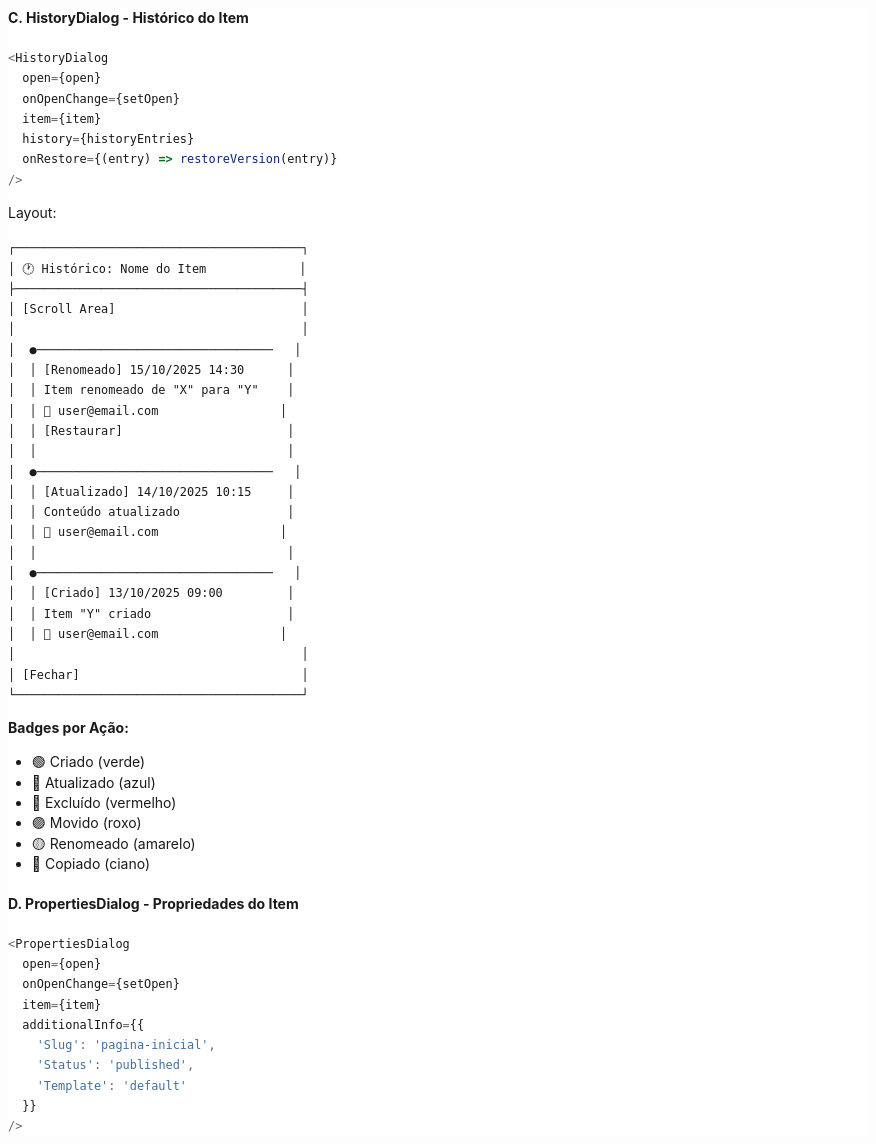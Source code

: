 #### **C. HistoryDialog - Histórico do Item**
```typescript
<HistoryDialog
  open={open}
  onOpenChange={setOpen}
  item={item}
  history={historyEntries}
  onRestore={(entry) => restoreVersion(entry)}
/>
```

Layout:
```
┌────────────────────────────────────────┐
│ 🕐 Histórico: Nome do Item             │
├────────────────────────────────────────┤
│ [Scroll Area]                          │
│                                        │
│  ●─────────────────────────────────   │
│  │ [Renomeado] 15/10/2025 14:30      │
│  │ Item renomeado de "X" para "Y"    │
│  │ 👤 user@email.com                 │
│  │ [Restaurar]                       │
│  │                                   │
│  ●─────────────────────────────────   │
│  │ [Atualizado] 14/10/2025 10:15     │
│  │ Conteúdo atualizado               │
│  │ 👤 user@email.com                 │
│  │                                   │
│  ●─────────────────────────────────   │
│  │ [Criado] 13/10/2025 09:00         │
│  │ Item "Y" criado                   │
│  │ 👤 user@email.com                 │
│                                        │
│ [Fechar]                               │
└────────────────────────────────────────┘
```

**Badges por Ação:**
- 🟢 Criado (verde)
- 🔵 Atualizado (azul)
- 🔴 Excluído (vermelho)
- 🟣 Movido (roxo)
- 🟡 Renomeado (amarelo)
- 🔷 Copiado (ciano)

#### **D. PropertiesDialog - Propriedades do Item**
```typescript
<PropertiesDialog
  open={open}
  onOpenChange={setOpen}
  item={item}
  additionalInfo={{
    'Slug': 'pagina-inicial',
    'Status': 'published',
    'Template': 'default'
  }}
/>
```
